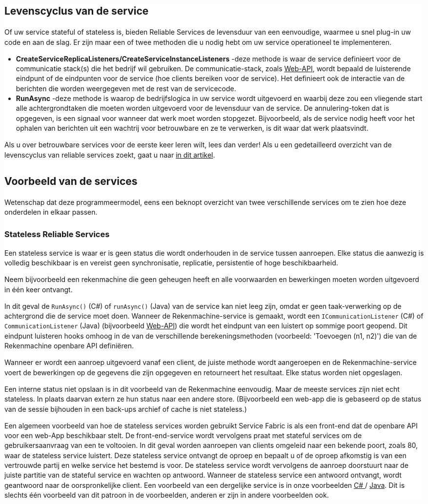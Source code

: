 ## <a name="service-lifecycle"></a>Levenscyclus van de service
Of uw service stateful of stateless is, bieden Reliable Services de levensduur van een eenvoudige, waarmee u snel plug-in uw code en aan de slag.  Er zijn maar een of twee methoden die u nodig hebt om uw service operationeel te implementeren.

* **CreateServiceReplicaListeners/CreateServiceInstanceListeners** -deze methode is waar de service definieert voor de communicatie stack(s) die het bedrijf wil gebruiken. De communicatie-stack, zoals [Web-API](service-fabric-reliable-services-communication-webapi.md), wordt bepaald de luisterende eindpunt of de eindpunten voor de service (hoe clients bereiken voor de service). Het definieert ook de interactie van de berichten die worden weergegeven met de rest van de servicecode.
* **RunAsync** -deze methode is waarop de bedrijfslogica in uw service wordt uitgevoerd en waarbij deze zou een vliegende start alle achtergrondtaken die moeten worden uitgevoerd voor de levensduur van de service. De annulering-token dat is opgegeven, is een signaal voor wanneer dat werk moet worden stopgezet. Bijvoorbeeld, als de service nodig heeft voor het ophalen van berichten uit een wachtrij voor betrouwbare en ze te verwerken, is dit waar dat werk plaatsvindt.

Als u over betrouwbare services voor de eerste keer leren wilt, lees dan verder! Als u een gedetailleerd overzicht van de levenscyclus van reliable services zoekt, gaat u naar [in dit artikel](service-fabric-reliable-services-lifecycle.md).

## <a name="example-services"></a>Voorbeeld van de services
Wetenschap dat deze programmeermodel, eens een beknopt overzicht van twee verschillende services om te zien hoe deze onderdelen in elkaar passen.

### <a name="stateless-reliable-services"></a>Stateless Reliable Services
Een stateless service is waar er is geen status die wordt onderhouden in de service tussen aanroepen. Elke status die aanwezig is volledig beschikbaar is en vereist geen synchronisatie, replicatie, persistentie of hoge beschikbaarheid.

Neem bijvoorbeeld een rekenmachine die geen geheugen heeft en alle voorwaarden en bewerkingen moeten worden uitgevoerd in één keer ontvangt.

In dit geval de `RunAsync()` (C#) of `runAsync()` (Java) van de service kan niet leeg zijn, omdat er geen taak-verwerking op de achtergrond die de service moet doen. Wanneer de Rekenmachine-service is gemaakt, wordt een `ICommunicationListener` (C#) of `CommunicationListener` (Java) (bijvoorbeeld [Web-API](service-fabric-reliable-services-communication-webapi.md)) die wordt het eindpunt van een luistert op sommige poort geopend. Dit eindpunt luisteren hooks omhoog in de van de verschillende berekeningsmethoden (voorbeeld: 'Toevoegen (n1, n2)') die van de Rekenmachine openbare API definiëren.

Wanneer er wordt een aanroep uitgevoerd vanaf een client, de juiste methode wordt aangeroepen en de Rekenmachine-service voert de bewerkingen op de gegevens die zijn opgegeven en retourneert het resultaat. Elke status worden niet opgeslagen.

Een interne status niet opslaan is in dit voorbeeld van de Rekenmachine eenvoudig. Maar de meeste services zijn niet echt stateless. In plaats daarvan extern ze hun status naar een andere store. (Bijvoorbeeld een web-app die is gebaseerd op de status van de sessie bijhouden in een back-ups archief of cache is niet stateless.)

Een algemeen voorbeeld van hoe de stateless services worden gebruikt Service Fabric is als een front-end dat de openbare API voor een web-App beschikbaar stelt. De front-end-service wordt vervolgens praat met stateful services om de gebruikersaanvraag van een te voltooien. In dit geval worden aanroepen van clients omgeleid naar een bekende poort, zoals 80, waar de stateless service luistert. Deze stateless service ontvangt de oproep en bepaalt u of de oproep afkomstig is van een vertrouwde partij en welke service het bestemd is voor.  De stateless service wordt vervolgens de aanroep doorstuurt naar de juiste partitie van de stateful service en wachten op antwoord. Wanneer de stateless service een antwoord ontvangt, wordt geantwoord naar de oorspronkelijke client. Een voorbeeld van een dergelijke service is in onze voorbeelden [ C# ](https://github.com/Azure-Samples/service-fabric-dotnet-getting-started)  /  [Java](https://github.com/Azure-Samples/service-fabric-java-getting-started). Dit is slechts één voorbeeld van dit patroon in de voorbeelden, anderen er zijn in andere voorbeelden ook.
